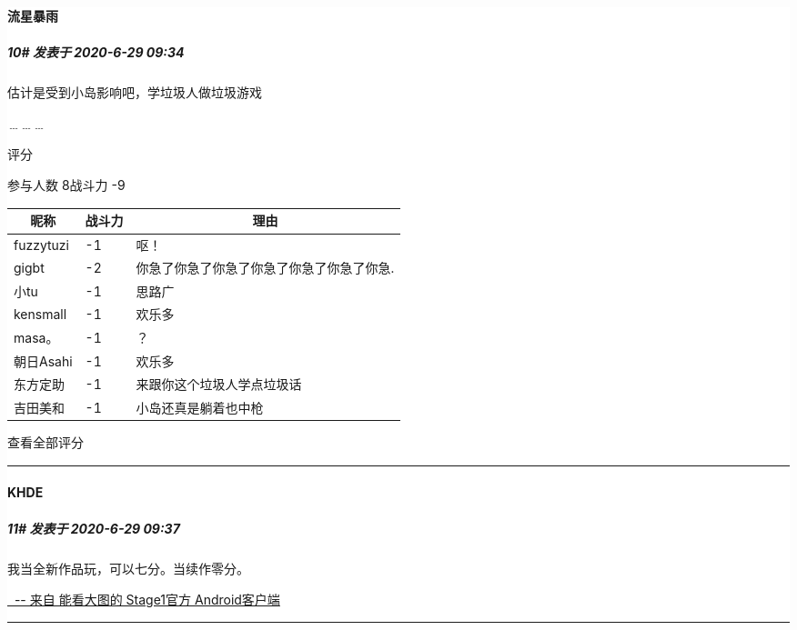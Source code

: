 ####  流星暴雨  
##### 10#       发表于 2020-6-29 09:34




估计是受到小岛影响吧，学垃圾人做垃圾游戏



﹍﹍﹍

评分





 参与人数 8战斗力 -9

|昵称|战斗力|理由|
|----|---|---|
| fuzzytuzi|-1|呕！|
| gigbt|-2|你急了你急了你急了你急了你急了你急了你急.|
| 小tu|-1|思路广|
| kensmall|-1|欢乐多|
| masa。|-1|？|
| 朝日Asahi|-1|欢乐多|
| 东方定助|-1|来跟你这个垃圾人学点垃圾话|
| 吉田美和|-1|小岛还真是躺着也中枪|



查看全部评分






-----

####  KHDE  
##### 11#       发表于 2020-6-29 09:37




我当全新作品玩，可以七分。当续作零分。

[  -- 来自 能看大图的 Stage1官方 Android客户端](https://www.coolapk.com/apk/140634)







-----
